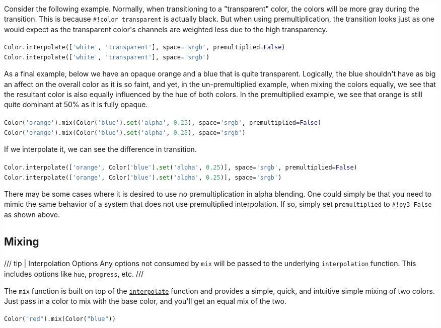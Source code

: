 Consider the following example. Normally, when transitioning to a "transparent" color, the colors will be more gray
during the transition. This is because `#!color transparent` is actually black. But when using premultiplication, the
transition looks just as one would expect as the transparent color's channels are weighted less due to the high
transparency.

```py play
Color.interpolate(['white', 'transparent'], space='srgb', premultiplied=False)
Color.interpolate(['white', 'transparent'], space='srgb')
```

As a final example, below we have an opaque orange and a blue that is quite transparent. Logically, the blue shouldn't
have as big an affect on the overall color as it is so faint, and yet, in the un-premultiplied example, when mixing the
colors equally, we see that the resultant color is also equally influenced by the hue of both colors. In the
premultiplied example, we see that orange is still quite dominant at 50% as it is fully opaque.


```py play
Color('orange').mix(Color('blue').set('alpha', 0.25), space='srgb', premultiplied=False)
Color('orange').mix(Color('blue').set('alpha', 0.25), space='srgb')
```

If we interpolate it, we can see the difference in transition.

```py play
Color.interpolate(['orange', Color('blue').set('alpha', 0.25)], space='srgb', premultiplied=False)
Color.interpolate(['orange', Color('blue').set('alpha', 0.25)], space='srgb')
```

There may be some cases where it is desired to use no premultiplication in alpha blending. One could simply be that you
need to mimic the same behavior of a system that does not use premultiplied interpolation. If so, simply set
`premultiplied` to `#!py3 False` as shown above.

## Mixing

/// tip | Interpolation Options
Any options not consumed by `mix` will be passed to the underlying `interpolation` function. This includes options
like `hue`, `progress`, etc.
///

The `mix` function is built on top of the [`interpolate`](#linear-interpolation) function and provides a simple, quick, and
intuitive simple mixing of two colors. Just pass in a color to mix with the base color, and you'll get an equal mix of
the two.

```py play
Color("red").mix(Color("blue"))
```
